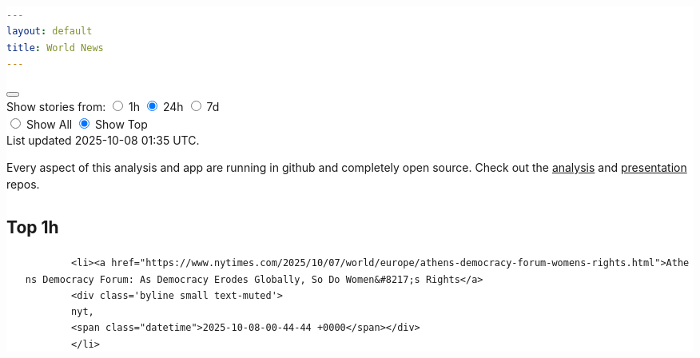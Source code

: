 ```yaml
---
layout: default
title: World News
---
```


<div markdown="0">

<div id="controls">
    <!-- a clickable gear button that opens/collapses a div containing controls for the feed -->
    <button class="btn btn-outline-secondary" type="button" data-bs-toggle="collapse" data-bs-target="#controls-collapse" aria-expanded="false" aria-controls="controls-collapse">
        <i class="fas fa-gear"></i>
    </button>
    <div class="collapse" id="controls-collapse">
        <!--- radio buttons for Show stories from 1h, 24h, 1d -->
        <div class="btn-group" role="group">
            Show stories from:
            <input class="btn-check" type="radio" name="period" id="period-1h" autocomplete="off">
            <label class="btn btn-secondary" for="period-1h">1h</label>
            <input class="btn-check" type="radio" name="period" id="period-24h" autocomplete="off" checked>
            <label class="btn btn-secondary" for="period-24h">24h</label>
            <input class="btn-check" type="radio" name="period" id="period-7d" autocomplete="off">
            <label class="btn btn-secondary" for="period-7d">7d</label>
        </div>
        <!--- radio buttons for Show All, Show Top -->
        <div class="btn-group" role="group">
            <input class="btn-check" type="radio" name="view" id="view-all" autocomplete="off">
            <label class="btn btn-secondary" for="view-all">Show All</label>
            <input class="btn-check" type="radio" name="view" id="view-top" autocomplete="off" checked>
            <label class="btn btn-secondary" for="view-top">Show Top</label>
        </div>
    </div>
</div>

<div class="byline small text-muted">List updated <span class="datetime">2025-10-08 01:35 UTC</span>.</div>

<p>Every aspect of this analysis and app are running in github and completely open source.
Check out the <a href="https://github.com/Castro-Media/Analysis">analysis</a> and
<a href="https://github.com/Castro-Media/TopStoryReview.com">presentation</a> repos.</p>
<div id="top1h" class="col-12">
    <h2>Top 1h</h2>
    <ul>
        
            <li><a href="https://www.nytimes.com/2025/10/07/world/europe/athens-democracy-forum-womens-rights.html">Athens Democracy Forum: As Democracy Erodes Globally, So Do Women&#8217;s Rights</a>
            <div class='byline small text-muted'>
            nyt, 
            <span class="datetime">2025-10-08-00-44-44 +0000</span></div>
            </li>
        
